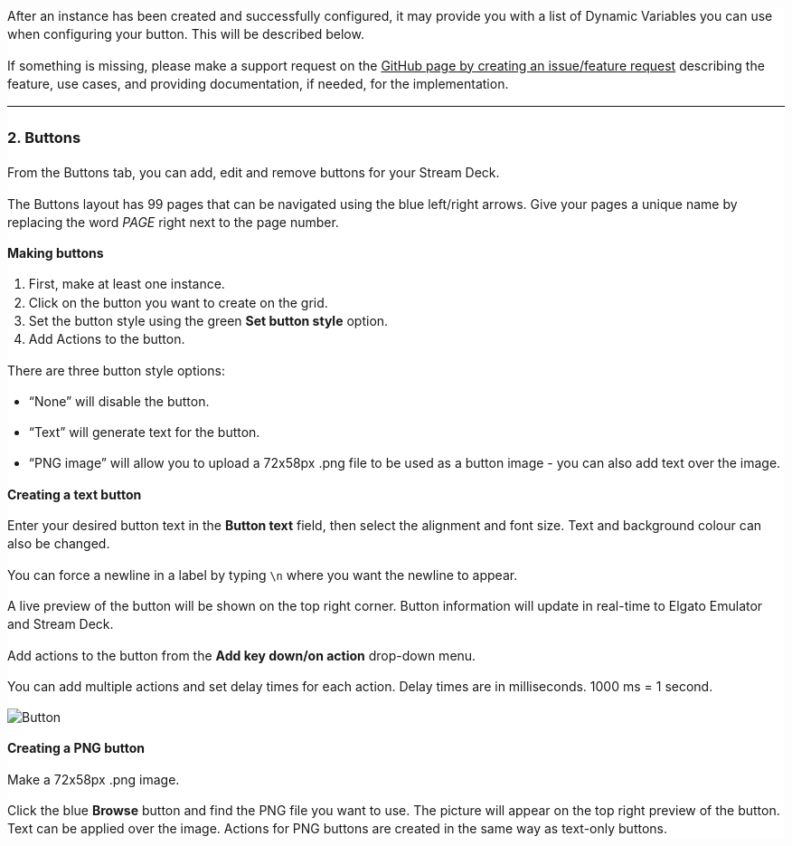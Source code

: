 After an instance has been created and successfully configured, it may provide you with a list of Dynamic Variables you can use when configuring your button. This will be described below.

If something is missing, please make a support request on the [GitHub page by creating an issue/feature request](https://github.com/bitfocus/companion/issues) describing the feature, use cases, and providing documentation, if needed, for the implementation.



- - - -

### 2. Buttons
From the Buttons tab, you can add, edit and remove buttons for your Stream Deck.

The Buttons layout has 99 pages that can be navigated using the blue left/right arrows. Give your pages a unique name by replacing the word *PAGE* right next to the page number.



**Making buttons**

1. First, make at least one instance.
2. Click on the button you want to create on the grid.
3. Set the button style using the green **Set button style** option.
4. Add Actions to the button.



There are three button style options:

- “None” will disable the button.

- “Text” will generate text for the button.

- “PNG image” will allow you to upload a 72x58px .png file to be used as a button image - you can also add text over the image.



**Creating a text button**

Enter your desired button text in the **Button text** field, then select the alignment and font size. Text and background colour can also be changed.

You can force a newline in a label by typing `\n` where you want the newline to appear.

A live preview of the button will be shown on the top right corner. Button information will update in real-time to Elgato Emulator and Stream Deck.

Add actions to the button from the **Add key down/on action** drop-down menu.

You can add multiple actions and set delay times for each action. Delay times are in milliseconds. 1000 ms = 1 second.

![Button](images/button.jpg?raw=true "Button")



**Creating a PNG button**

Make a 72x58px .png image.

Click the blue **Browse** button and find the PNG file you want to use. The picture will appear on the top right preview of the button. Text can be applied over the image. Actions for PNG buttons are created in the same way as text-only buttons.
